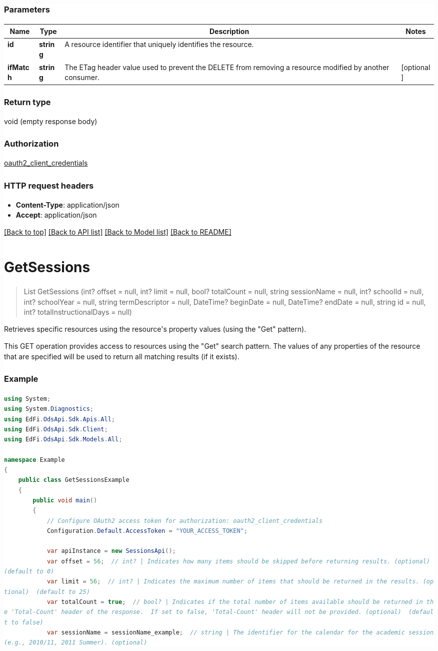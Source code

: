 ### Parameters

Name | Type | Description  | Notes
------------- | ------------- | ------------- | -------------
 **id** | **string**| A resource identifier that uniquely identifies the resource. | 
 **ifMatch** | **string**| The ETag header value used to prevent the DELETE from removing a resource modified by another consumer. | [optional] 

### Return type

void (empty response body)

### Authorization

[oauth2_client_credentials](../README.md#oauth2_client_credentials)

### HTTP request headers

 - **Content-Type**: application/json
 - **Accept**: application/json

[[Back to top]](#) [[Back to API list]](../README.md#documentation-for-api-endpoints) [[Back to Model list]](../README.md#documentation-for-models) [[Back to README]](../README.md)

<a name="getsessions"></a>
# **GetSessions**
> List<EdFiSession> GetSessions (int? offset = null, int? limit = null, bool? totalCount = null, string sessionName = null, int? schoolId = null, int? schoolYear = null, string termDescriptor = null, DateTime? beginDate = null, DateTime? endDate = null, string id = null, int? totalInstructionalDays = null)

Retrieves specific resources using the resource's property values (using the \"Get\" pattern).

This GET operation provides access to resources using the \"Get\" search pattern.  The values of any properties of the resource that are specified will be used to return all matching results (if it exists).

### Example
```csharp
using System;
using System.Diagnostics;
using EdFi.OdsApi.Sdk.Apis.All;
using EdFi.OdsApi.Sdk.Client;
using EdFi.OdsApi.Sdk.Models.All;

namespace Example
{
    public class GetSessionsExample
    {
        public void main()
        {
            // Configure OAuth2 access token for authorization: oauth2_client_credentials
            Configuration.Default.AccessToken = "YOUR_ACCESS_TOKEN";

            var apiInstance = new SessionsApi();
            var offset = 56;  // int? | Indicates how many items should be skipped before returning results. (optional)  (default to 0)
            var limit = 56;  // int? | Indicates the maximum number of items that should be returned in the results. (optional)  (default to 25)
            var totalCount = true;  // bool? | Indicates if the total number of items available should be returned in the 'Total-Count' header of the response.  If set to false, 'Total-Count' header will not be provided. (optional)  (default to false)
            var sessionName = sessionName_example;  // string | The identifier for the calendar for the academic session (e.g., 2010/11, 2011 Summer). (optional) 
```